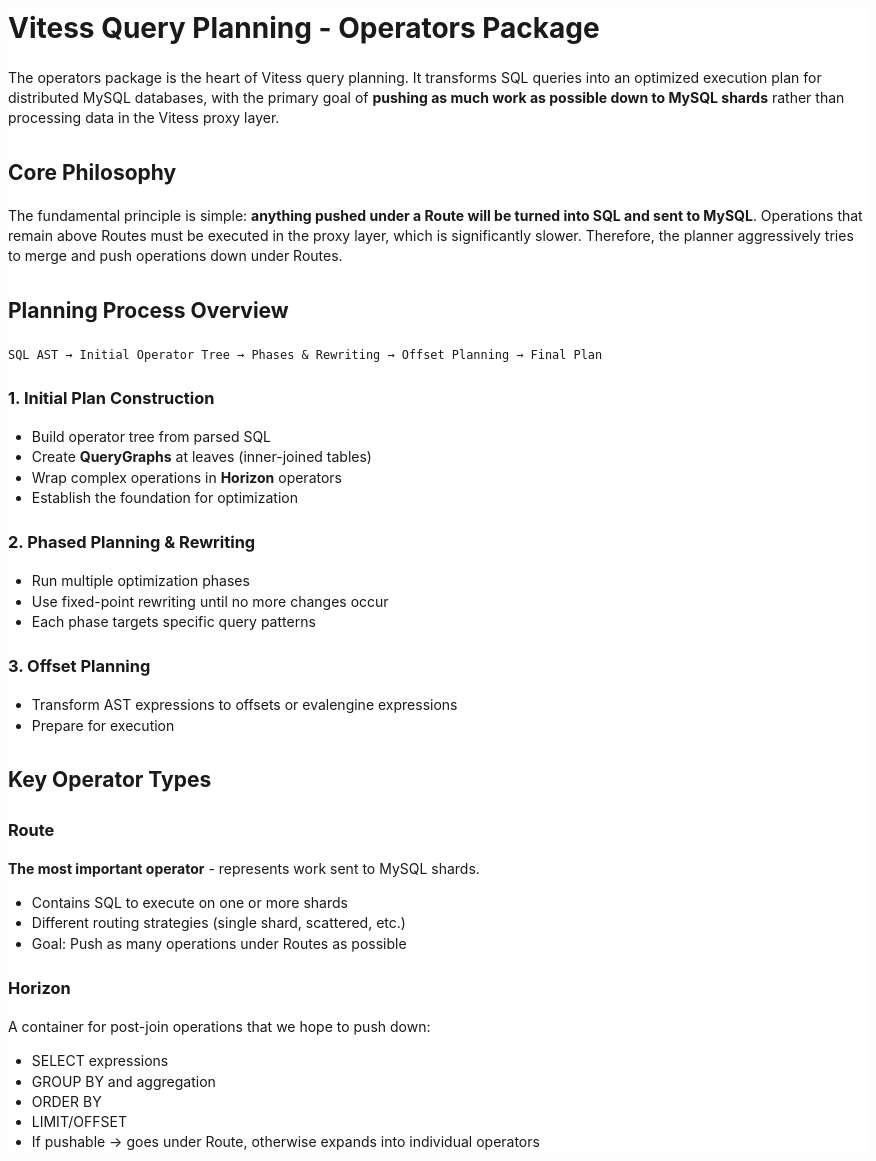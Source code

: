 # Vitess Query Planning - Operators Package

The operators package is the heart of Vitess query planning. It transforms SQL queries into an optimized execution plan for distributed MySQL databases, with the primary goal of **pushing as much work as possible down to MySQL shards** rather than processing data in the Vitess proxy layer.

## Core Philosophy

The fundamental principle is simple: **anything pushed under a Route will be turned into SQL and sent to MySQL**. Operations that remain above Routes must be executed in the proxy layer, which is significantly slower. Therefore, the planner aggressively tries to merge and push operations down under Routes.

## Planning Process Overview

```
SQL AST → Initial Operator Tree → Phases & Rewriting → Offset Planning → Final Plan
```

### 1. Initial Plan Construction
- Build operator tree from parsed SQL
- Create **QueryGraphs** at leaves (inner-joined tables)
- Wrap complex operations in **Horizon** operators
- Establish the foundation for optimization

### 2. Phased Planning & Rewriting
- Run multiple optimization phases
- Use fixed-point rewriting until no more changes occur
- Each phase targets specific query patterns

### 3. Offset Planning
- Transform AST expressions to offsets or evalengine expressions
- Prepare for execution

## Key Operator Types

### Route
**The most important operator** - represents work sent to MySQL shards.
- Contains SQL to execute on one or more shards
- Different routing strategies (single shard, scattered, etc.)
- Goal: Push as many operations under Routes as possible

### Horizon
A container for post-join operations that we hope to push down:
- SELECT expressions
- GROUP BY and aggregation
- ORDER BY
- LIMIT/OFFSET
- If pushable → goes under Route, otherwise expands into individual operators

